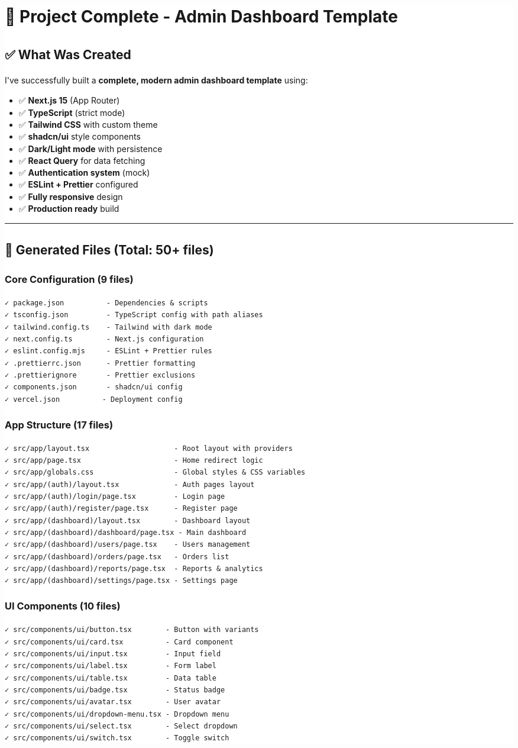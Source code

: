 # 🎉 Project Complete - Admin Dashboard Template

## ✅ What Was Created

I've successfully built a **complete, modern admin dashboard template** using:
- ✅ **Next.js 15** (App Router)
- ✅ **TypeScript** (strict mode)
- ✅ **Tailwind CSS** with custom theme
- ✅ **shadcn/ui** style components
- ✅ **Dark/Light mode** with persistence
- ✅ **React Query** for data fetching
- ✅ **Authentication system** (mock)
- ✅ **ESLint + Prettier** configured
- ✅ **Fully responsive** design
- ✅ **Production ready** build

---

## 📁 Generated Files (Total: 50+ files)

### Core Configuration (9 files)
```
✓ package.json          - Dependencies & scripts
✓ tsconfig.json         - TypeScript config with path aliases
✓ tailwind.config.ts    - Tailwind with dark mode
✓ next.config.ts        - Next.js configuration
✓ eslint.config.mjs     - ESLint + Prettier rules
✓ .prettierrc.json      - Prettier formatting
✓ .prettierignore       - Prettier exclusions
✓ components.json       - shadcn/ui config
✓ vercel.json          - Deployment config
```

### App Structure (17 files)
```
✓ src/app/layout.tsx                    - Root layout with providers
✓ src/app/page.tsx                      - Home redirect logic
✓ src/app/globals.css                   - Global styles & CSS variables
✓ src/app/(auth)/layout.tsx             - Auth pages layout
✓ src/app/(auth)/login/page.tsx         - Login page
✓ src/app/(auth)/register/page.tsx      - Register page
✓ src/app/(dashboard)/layout.tsx        - Dashboard layout
✓ src/app/(dashboard)/dashboard/page.tsx - Main dashboard
✓ src/app/(dashboard)/users/page.tsx    - Users management
✓ src/app/(dashboard)/orders/page.tsx   - Orders list
✓ src/app/(dashboard)/reports/page.tsx  - Reports & analytics
✓ src/app/(dashboard)/settings/page.tsx - Settings page
```

### UI Components (10 files)
```
✓ src/components/ui/button.tsx        - Button with variants
✓ src/components/ui/card.tsx          - Card component
✓ src/components/ui/input.tsx         - Input field
✓ src/components/ui/label.tsx         - Form label
✓ src/components/ui/table.tsx         - Data table
✓ src/components/ui/badge.tsx         - Status badge
✓ src/components/ui/avatar.tsx        - User avatar
✓ src/components/ui/dropdown-menu.tsx - Dropdown menu
✓ src/components/ui/select.tsx        - Select dropdown
✓ src/components/ui/switch.tsx        - Toggle switch
```